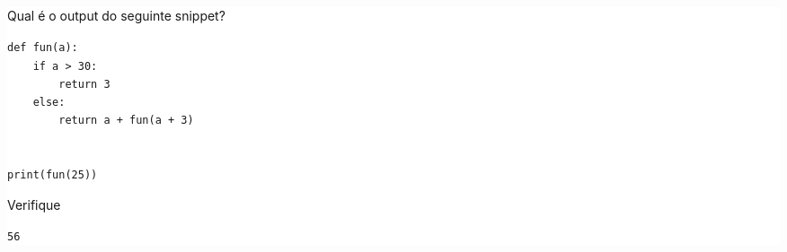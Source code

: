Qual é o output do seguinte snippet?
```
def fun(a):
    if a > 30:
        return 3
    else:
        return a + fun(a + 3)


print(fun(25))
```

Verifique

`56`

